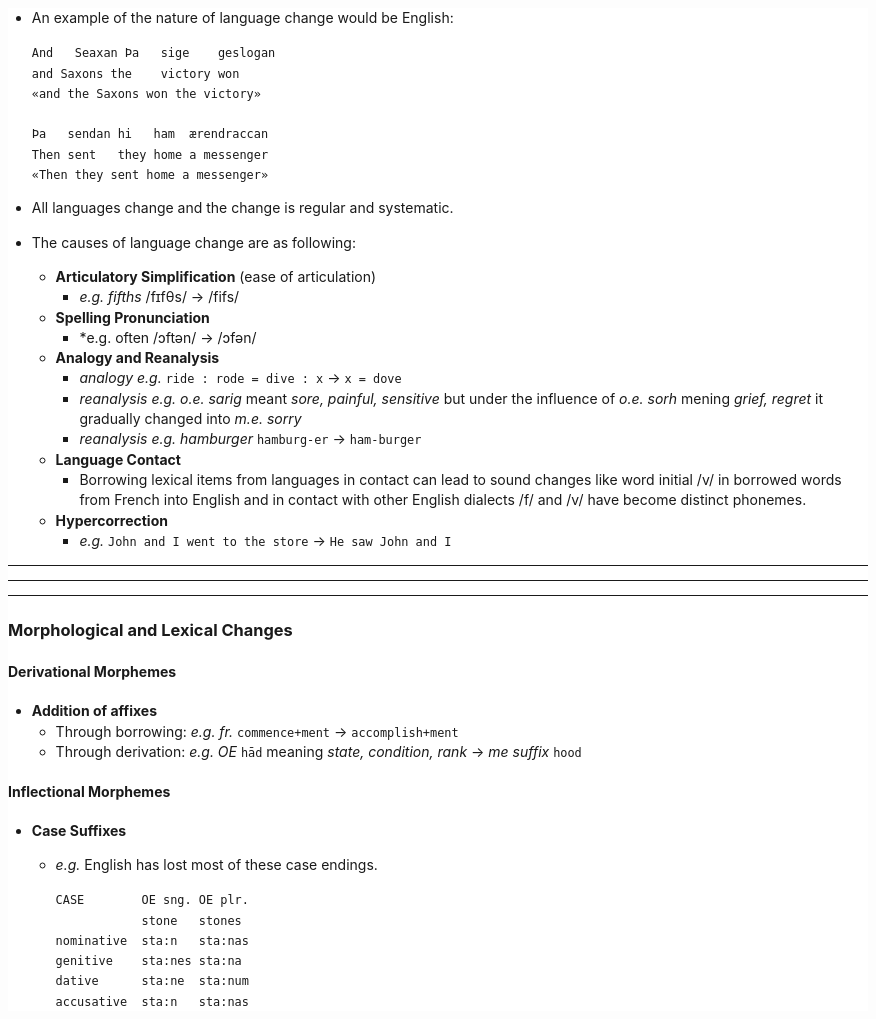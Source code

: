 - An example of the nature of language change would be English:

  ```
  And	Seaxan Þa   sige    geslogan
  and Saxons the	victory	won
  «and the Saxons won the victory»
  
  Þa   sendan hi   ham  ærendraccan
  Then sent   they home a messenger
  «Then they sent home a messenger»
  ```

- All languages change and the change is regular and systematic. 

- The causes of language change are as following:

  - **Articulatory Simplification** (ease of articulation)
    - *e.g. fifths* /fɪfθs/ → /fifs/
  - **Spelling Pronunciation**
    - *e.g. often /ɔftən/ → /ɔfən/
  - **Analogy and Reanalysis**
    - *analogy e.g.* `ride : rode = dive : x` → `x = dove`
    - *reanalysis e.g.* *o.e. sarig* meant *sore, painful, sensitive* but under the influence of *o.e. sorh* mening *grief, regret* it gradually changed into *m.e. sorry*
    - *reanalysis e.g. hamburger* `hamburg-er` → `ham-burger`
  - **Language Contact**
    - Borrowing lexical items from languages in contact can lead to sound changes like word initial /v/ in borrowed words from French into English and in contact with other English dialects /f/ and /v/ have become distinct phonemes.
  - **Hypercorrection**
    - *e.g.* `John and I went to the store` → `He saw John and I`

---

---

---

### Morphological and Lexical Changes

#### Derivational Morphemes

- **Addition of affixes**
  - Through borrowing: *e.g. fr.* `commence+ment` → `accomplish+ment`
  - Through derivation: *e.g. OE* `hād` meaning *state, condition, rank* → *me suffix* `hood`

#### Inflectional Morphemes

- **Case Suffixes**

  - *e.g.* English has lost most of these case endings.

    ```
    CASE		OE sng.	OE plr.
    			stone	stones
    nominative	sta:n	sta:nas
    genitive	sta:nes	sta:na
    dative		sta:ne	sta:num
    accusative	sta:n	sta:nas
    ```
